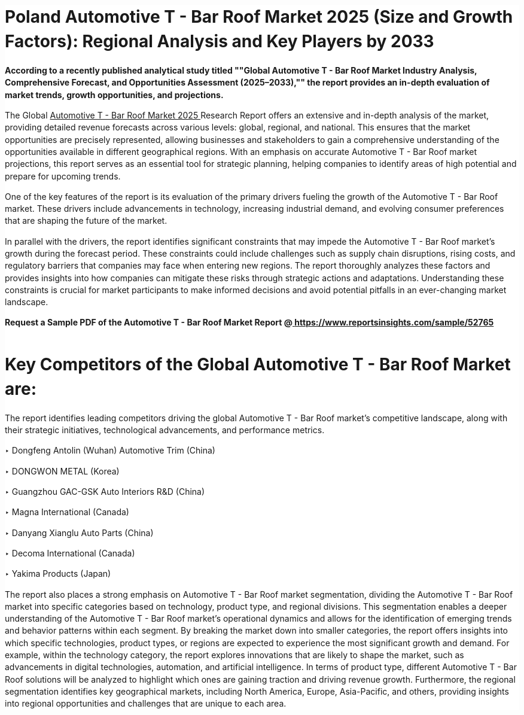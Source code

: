 # Poland Automotive T - Bar Roof Market 2025 (Size and Growth Factors): Regional Analysis and Key Players by 2033

<strong>According to a recently published analytical study titled ""Global Automotive T - Bar Roof Market Industry Analysis, Comprehensive Forecast, and Opportunities Assessment (2025–2033),"" the report provides an in-depth evaluation of market trends, growth opportunities, and projections.</strong>

 The Global <a href=https://www.reportsinsights.com/sample/52765>Automotive T - Bar Roof Market 2025 </a> Research Report offers an extensive and in-depth analysis of the market, providing detailed revenue forecasts across various levels: global, regional, and national. This ensures that the market opportunities are precisely represented, allowing businesses and stakeholders to gain a comprehensive understanding of the opportunities available in different geographical regions. With an emphasis on accurate Automotive T - Bar Roof market projections, this report serves as an essential tool for strategic planning, helping companies to identify areas of high potential and prepare for upcoming trends.

One of the key features of the report is its evaluation of the primary drivers fueling the growth of the Automotive T - Bar Roof market. These drivers include advancements in technology, increasing industrial demand, and evolving consumer preferences that are shaping the future of the market. 

In parallel with the drivers, the report identifies significant constraints that may impede the Automotive T - Bar Roof market’s growth during the forecast period. These constraints could include challenges such as supply chain disruptions, rising costs, and regulatory barriers that companies may face when entering new regions. The report thoroughly analyzes these factors and provides insights into how companies can mitigate these risks through strategic actions and adaptations. Understanding these constraints is crucial for market participants to make informed decisions and avoid potential pitfalls in an ever-changing market landscape.

<strong>Request a Sample PDF of the Automotive T - Bar Roof Market Report </strong><strong>@<a href=https://www.reportsinsights.com/sample/52765> https://www.reportsinsights.com/sample/52765</a></strong></font>

# <strong>Key Competitors of the Global Automotive T - Bar Roof Market are:</strong>

The report identifies leading competitors driving the global Automotive T - Bar Roof market’s competitive landscape, along with their strategic initiatives, technological advancements, and performance metrics.

‣ Dongfeng Antolin (Wuhan) Automotive Trim (China)

‣ DONGWON METAL (Korea)

‣ Guangzhou GAC-GSK Auto Interiors R&D (China)

‣ Magna International (Canada)

‣ Danyang Xianglu Auto Parts (China)

‣ Decoma International (Canada)

‣ Yakima Products (Japan)

The report also places a strong emphasis on Automotive T - Bar Roof market segmentation, dividing the Automotive T - Bar Roof market into specific categories based on technology, product type, and regional divisions. This segmentation enables a deeper understanding of the Automotive T - Bar Roof market’s operational dynamics and allows for the identification of emerging trends and behavior patterns within each segment. By breaking the market down into smaller categories, the report offers insights into which specific technologies, product types, or regions are expected to experience the most significant growth and demand. For example, within the technology category, the report explores innovations that are likely to shape the market, such as advancements in digital technologies, automation, and artificial intelligence. In terms of product type, different Automotive T - Bar Roof solutions will be analyzed to highlight which ones are gaining traction and driving revenue growth. Furthermore, the regional segmentation identifies key geographical markets, including North America, Europe, Asia-Pacific, and others, providing insights into regional opportunities and challenges that are unique to each area.
